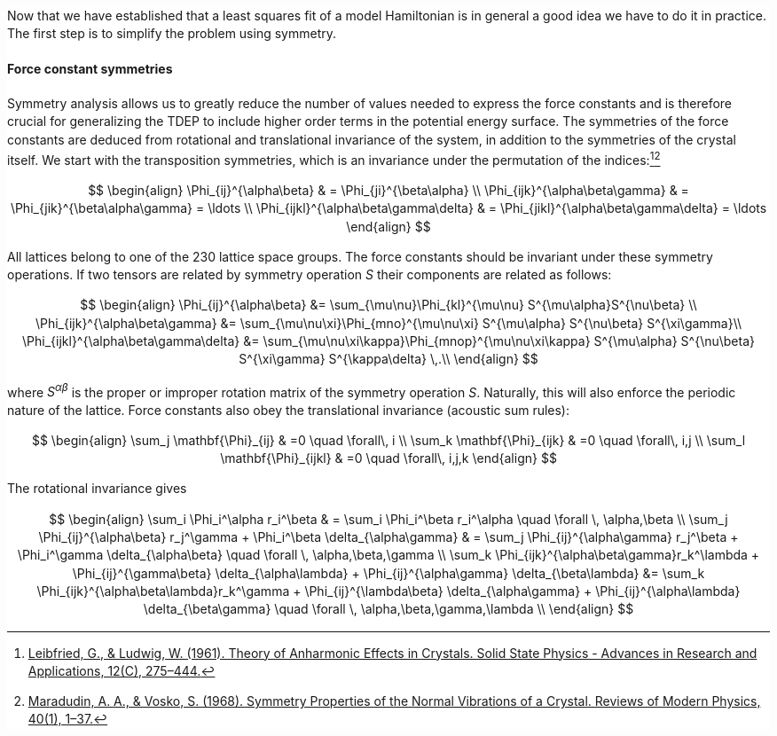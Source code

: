 Now that we have established that a least squares fit of a model Hamiltonian is in general a good idea we have to do it in practice. The first step is to simplify the problem using symmetry.

#### Force constant symmetries

Symmetry analysis allows us to greatly reduce the number of values needed to express the force constants and is therefore crucial for generalizing the TDEP to include higher order terms in the potential energy surface. The symmetries of the force constants are deduced from rotational and translational invariance of the system, in addition to the symmetries of the crystal itself. We start with the transposition symmetries, which is an invariance under the permutation of the indices:[^Leibfried1961][^Maradudin1968]

$$
\begin{align}
\Phi_{ij}^{\alpha\beta} & = \Phi_{ji}^{\beta\alpha} \\
\Phi_{ijk}^{\alpha\beta\gamma} & = \Phi_{jik}^{\beta\alpha\gamma} = \ldots \\
\Phi_{ijkl}^{\alpha\beta\gamma\delta} & = \Phi_{jikl}^{\alpha\beta\gamma\delta} = \ldots
\end{align}
$$

All lattices belong to one of the 230 lattice space groups. The force constants should be invariant under these symmetry operations. If two tensors are related by symmetry operation $S$ their components are related as follows:

$$
\begin{align}
\Phi_{ij}^{\alpha\beta} &=
\sum_{\mu\nu}\Phi_{kl}^{\mu\nu}
S^{\mu\alpha}S^{\nu\beta}  \\
\Phi_{ijk}^{\alpha\beta\gamma} &=
\sum_{\mu\nu\xi}\Phi_{mno}^{\mu\nu\xi}
S^{\mu\alpha} S^{\nu\beta} S^{\xi\gamma}\\
\Phi_{ijkl}^{\alpha\beta\gamma\delta} &=
\sum_{\mu\nu\xi\kappa}\Phi_{mnop}^{\mu\nu\xi\kappa}
S^{\mu\alpha} S^{\nu\beta} S^{\xi\gamma} S^{\kappa\delta} \,.\\
\end{align}
$$

where $S^{\alpha\beta}$ is the proper or improper rotation matrix of the symmetry operation $S$. Naturally, this will also enforce the periodic nature of the lattice. Force constants also obey the translational invariance (acoustic sum rules):

$$
\begin{align}
\sum_j \mathbf{\Phi}_{ij} & =0 \quad \forall\, i \\
\sum_k \mathbf{\Phi}_{ijk} & =0 \quad \forall\, i,j \\
\sum_l \mathbf{\Phi}_{ijkl} & =0 \quad \forall\, i,j,k
\end{align}
$$

The rotational invariance gives

$$
\begin{align}
\sum_i \Phi_i^\alpha r_i^\beta & = \sum_i \Phi_i^\beta r_i^\alpha \quad \forall \, \alpha,\beta \\
\sum_j \Phi_{ij}^{\alpha\beta} r_j^\gamma + \Phi_i^\beta \delta_{\alpha\gamma} & =
\sum_j \Phi_{ij}^{\alpha\gamma} r_j^\beta + \Phi_i^\gamma \delta_{\alpha\beta}
\quad \forall \, \alpha,\beta,\gamma \\
\sum_k \Phi_{ijk}^{\alpha\beta\gamma}r_k^\lambda +  \Phi_{ij}^{\gamma\beta} \delta_{\alpha\lambda} + \Phi_{ij}^{\alpha\gamma} \delta_{\beta\lambda} &=
\sum_k \Phi_{ijk}^{\alpha\beta\lambda}r_k^\gamma +  \Phi_{ij}^{\lambda\beta} \delta_{\alpha\gamma} + \Phi_{ij}^{\alpha\lambda} \delta_{\beta\gamma}
\quad \forall \, \alpha,\beta,\gamma,\lambda \\
\end{align}
$$


[^Kirkwood1935]: J. G. Kirkwood (1935), The Journal of Chemical Physics 3, 300
[^Isihara1968]: A. Isihara (1968), Journal of Physics A: General Physics 1, 305
[^Gibbs1902]: J. W. Gibbs (1902), Elementary Principles in Statistical Mechanics: Developed with Especial Reference to the Rational Foundations of Thermodynamics,  C. Scribner’s sons
[^Ursell1927]: H. D. Ursell (1927), Mathematical Proceedings of the Cambridge Philosophical Society 23, 685
[^Klein1972]: [Klein, M. L., & Horton, G. K. (1972). The rise of self-consistent phonon theory. Journal of Low Temperature Physics, 9(3-4), 151–166.](http://doi.org/10.1007/BF00654839)
[^Born1998]: Born, M., & Huang, K. (1964). Dynamical theory of crystal lattices. Oxford: Oxford University Press.
[^Maradudin1968]: [Maradudin, A. A., & Vosko, S. (1968). Symmetry Properties of the Normal Vibrations of a Crystal. Reviews of Modern Physics, 40(1), 1–37.](http://doi.org/10.1103/RevModPhys.40.1)
[^Leibfried1961]: [Leibfried, G., & Ludwig, W. (1961). Theory of Anharmonic Effects in Crystals. Solid State Physics - Advances in Research and Applications, 12(C), 275–444.](http://doi.org/10.1016/S0081-1947(08)60656-6)
[^Hellman2011]: [Hellman, O., Abrikosov, I. A., & Simak, S. I. (2011). Lattice dynamics of anharmonic solids from first principles. Physical Review B, 84(18), 180301.](http://doi.org/10.1103/PhysRevB.84.180301)
[^Hellman2013a]: [Hellman, O., & Abrikosov, I. A. (2013). Temperature-dependent effective third-order interatomic force constants from first principles. Physical Review B, 88(14), 144301.](http://doi.org/10.1103/PhysRevB.88.144301)
[^Hellman2013]: [Hellman, O., Steneteg, P., Abrikosov, I. A., & Simak, S. I. (2013). Temperature dependent effective potential method for accurate free energy calculations of solids. Physical Review B, 87(10), 104111.](http://doi.org/10.1103/PhysRevB.87.104111)
[^Scheringer1974]: [Scheringer, C. The Hermiticity of the dynamical matrix. Acta Crystallogr. Sect. A 30, 295–295 (1974).](http://scripts.iucr.org/cgi-bin/paper?S0567739474000611)
[^Martin1971]: [Martin, R. M. Hermitian character of the dynamical matrix - a comment on ‘non-hermitian dynamical matrices in the dynamics of low symmetry crystals’. Solid State Commun. 9, 2269–2270 (1971).](http://linkinghub.elsevier.com/retrieve/pii/0038109871906466)